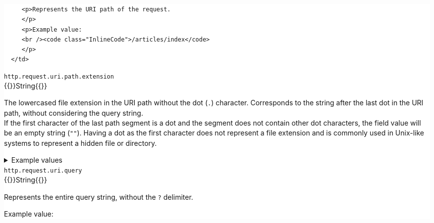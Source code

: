          <p>Represents the URI path of the request.
         </p>
         <p>Example value:
         <br /><code class="InlineCode">/articles/index</code>
         </p>
      </td>
   </tr>
   <tr id="field-http-request-uri-path-extension">
      <td valign="top"><code>http.request.uri.path.extension</code><br />{{<type>}}String{{</type>}}</td>
      <td>
         <p>The lowercased file extension in the URI path without the dot (<code>.</code>) character. Corresponds to the string after the last dot in the URI path, without considering the query string.<br/>
         If the first character of the last path segment is a dot and the segment does not contain other dot characters, the field value will be an empty string (<code>""</code>). Having a dot as the first character does not represent a file extension and is commonly used in Unix-like systems to represent a hidden file or directory.
         </p>
         <details>
         <summary>Example values</summary>
         <div class="NoPadding">
          <table>
            <tr>
              <th>URI path</th>
              <th>Field value</th>
            </tr>
            <tr>
              <td><code>/foo</code></td>
              <td><code>""</code></td>
            </tr>
            <tr>
              <td><code>/foo.mp3</code></td>
              <td><code>"mp3"</code></td>
            </tr>
            <tr>
              <td><code>/.mp3</code></td>
              <td><code>""</code></td>
            </tr>
            <tr>
              <td><code>/.foo.mp3</code></td>
              <td><code>"mp3"</code></td>
            </tr>
            <tr>
              <td><code>/foo.tar.bz2</code></td>
              <td><code>"bz2"</code></td>
            </tr>
            <tr>
              <td><code>/foo.</code></td>
              <td><code>""</code></td>
            </tr>
            <tr>
              <td><code>/foo.MP3</code></td>
              <td><code>"mp3"</code></td>
            </tr>
          </table>
         </div>
         </details>
      </td>
   </tr>
   <tr id="field-http-request-uri-query">
      <td valign="top"><code class>http.request.uri.query</code><br />{{<type>}}String{{</type>}}</td>
      <td>
         <p>Represents the entire query string, without the <code class="InlineCode">?</code> delimiter.
         </p>
         <p>Example value: